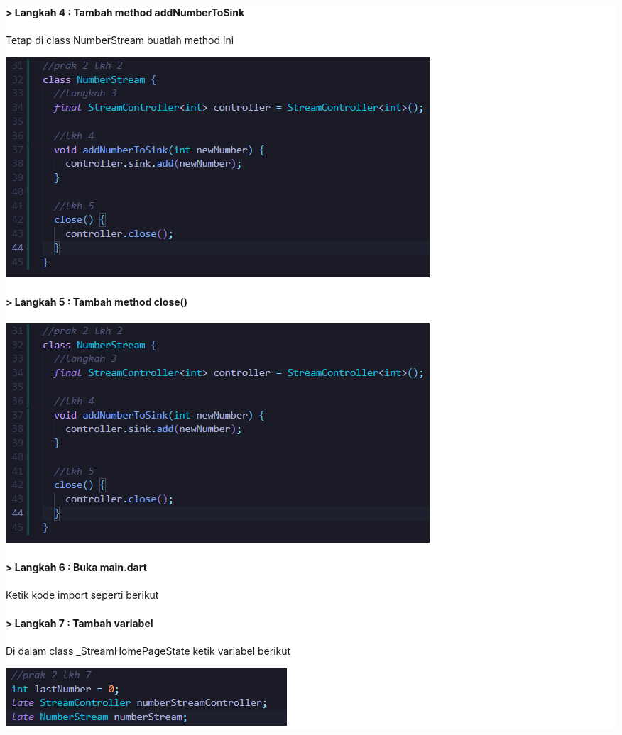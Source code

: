 #### > Langkah 4 : Tambah method addNumberToSink

Tetap di class NumberStream buatlah method ini

![Praktikum 1 - Langkah 1](./picture/p2_lkh25.png)

#### > Langkah 5 : Tambah method close()

![Praktikum 1 - Langkah 1](./picture/p2_lkh25.png)

#### > Langkah 6 : Buka main.dart

Ketik kode import seperti berikut

#### > Langkah 7 : Tambah variabel

Di dalam class \_StreamHomePageState ketik variabel berikut

![Praktikum 1 - Langkah 1](./picture/p2_lkh7.png)
